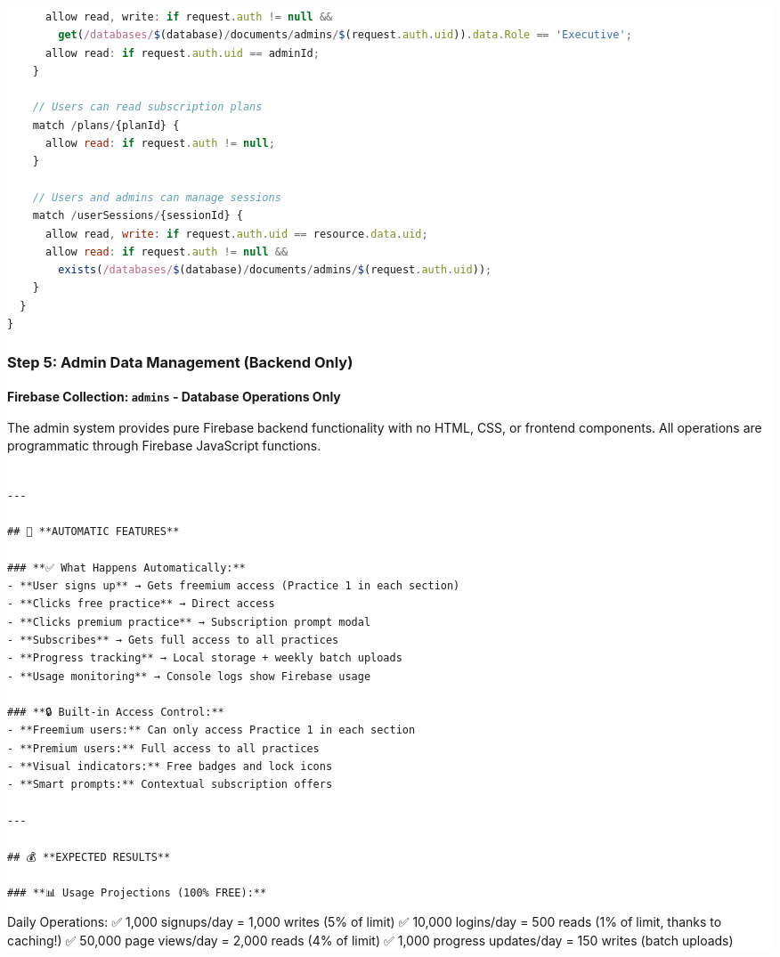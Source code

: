 ```javascript
      allow read, write: if request.auth != null && 
        get(/databases/$(database)/documents/admins/$(request.auth.uid)).data.Role == 'Executive';
      allow read: if request.auth.uid == adminId;
    }
    
    // Users can read subscription plans
    match /plans/{planId} {
      allow read: if request.auth != null;
    }
    
    // Users and admins can manage sessions
    match /userSessions/{sessionId} {
      allow read, write: if request.auth.uid == resource.data.uid;
      allow read: if request.auth != null && 
        exists(/databases/$(database)/documents/admins/$(request.auth.uid));
    }
  }
}
```

### **Step 5: Admin Data Management (Backend Only)**

**Firebase Collection: `admins` - Database Operations Only**

The admin system provides pure Firebase backend functionality with no HTML, CSS, or frontend components. All operations are programmatic through Firebase JavaScript functions.
```

---

## 🎉 **AUTOMATIC FEATURES**

### **✅ What Happens Automatically:**
- **User signs up** → Gets freemium access (Practice 1 in each section)
- **Clicks free practice** → Direct access
- **Clicks premium practice** → Subscription prompt modal
- **Subscribes** → Gets full access to all practices
- **Progress tracking** → Local storage + weekly batch uploads
- **Usage monitoring** → Console logs show Firebase usage

### **🔒 Built-in Access Control:**
- **Freemium users:** Can only access Practice 1 in each section
- **Premium users:** Full access to all practices
- **Visual indicators:** Free badges and lock icons
- **Smart prompts:** Contextual subscription offers

---

## 💰 **EXPECTED RESULTS**

### **📊 Usage Projections (100% FREE):**
```
Daily Operations:
✅ 1,000 signups/day = 1,000 writes (5% of limit)
✅ 10,000 logins/day = 500 reads (1% of limit, thanks to caching!)
✅ 50,000 page views/day = 2,000 reads (4% of limit)
✅ 1,000 progress updates/day = 150 writes (batch uploads)
